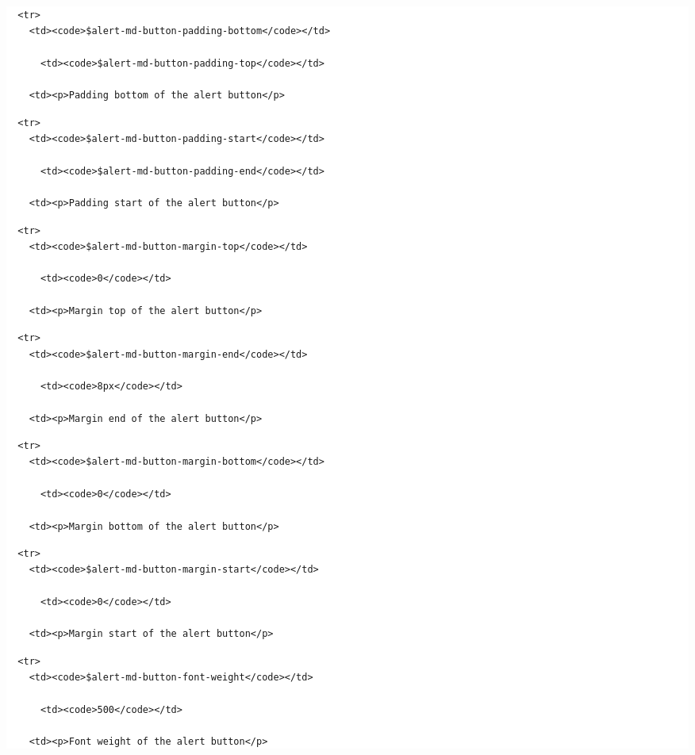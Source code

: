       <tr>
        <td><code>$alert-md-button-padding-bottom</code></td>
        
          <td><code>$alert-md-button-padding-top</code></td>
        
        <td><p>Padding bottom of the alert button</p>
</td>
      </tr>
      
      <tr>
        <td><code>$alert-md-button-padding-start</code></td>
        
          <td><code>$alert-md-button-padding-end</code></td>
        
        <td><p>Padding start of the alert button</p>
</td>
      </tr>
      
      <tr>
        <td><code>$alert-md-button-margin-top</code></td>
        
          <td><code>0</code></td>
        
        <td><p>Margin top of the alert button</p>
</td>
      </tr>
      
      <tr>
        <td><code>$alert-md-button-margin-end</code></td>
        
          <td><code>8px</code></td>
        
        <td><p>Margin end of the alert button</p>
</td>
      </tr>
      
      <tr>
        <td><code>$alert-md-button-margin-bottom</code></td>
        
          <td><code>0</code></td>
        
        <td><p>Margin bottom of the alert button</p>
</td>
      </tr>
      
      <tr>
        <td><code>$alert-md-button-margin-start</code></td>
        
          <td><code>0</code></td>
        
        <td><p>Margin start of the alert button</p>
</td>
      </tr>
      
      <tr>
        <td><code>$alert-md-button-font-weight</code></td>
        
          <td><code>500</code></td>
        
        <td><p>Font weight of the alert button</p>
</td>
      </tr>
      